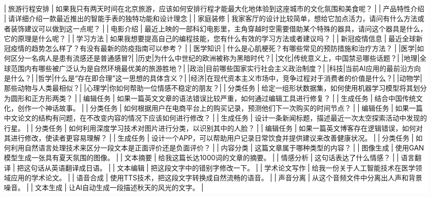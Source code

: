| 旅游行程安排                                  | 如果我只有两天时间在北京旅游，应该如何安排行程才能最大化地体验到这座城市的文化氛围和美食呢？           |
| 产品特性介绍                                  | 请详细介绍一款最近推出的智能手表的独特功能和设计理念                                                     |
| 家庭装修                                      | 我家客厅的设计比较简单，想给它加点活力，请问有什么方法或者装饰建议可以做到这一点呢？                    |
| 电影介绍                                      | 最近上映的一部科幻电影里，主角穿越时空需要借助某个特殊的器具，请问这个器具是什么，它的原理是什么呢？   |
| 学习方法                                      | 如果我想要提高自己的编程技能，您有什么有效的学习方法或者建议吗？                                          |
| 新冠疫情信息                                  | 最近全球新冠疫情的趋势怎么样了？有没有最新的防疫指南可以参考？                                             |
| 医学知识                                      | 什么是心肌梗死？有哪些常见的预防措施和治疗方法？                                                              |
|医学|如何区分一名病人是患有流感还是普通感冒?|
|历史|为什么中世纪的欧洲被称为黑暗时代？|
|文化|传统意义上，中国禁忌哪些话题？|
|地理|全球范围内有哪些被广泛认为是自然环境最优美的旅游胜地？|
|政治|目前哪些国家实行社会主义政治制度？|
|科技|当前AI应用的最前沿方向是什么？|
|哲学|什么是“存在即合理”这一思想的具体含义？|
|经济|在现代资本主义市场中，竞争过程对于消费者的价值是什么？|
|动物学|那些动物与人类最相似？|
|心理学|你如何帮助一位情感不稳定的朋友？|
| 分类任务 | 给定一组形状数据集，如何使用机器学习模型将其划分为圆形和正方形两类？ |
| 编辑任务 | 如果一篇英文文章的语法错误比较严重，如何通过编辑工具进行修复？ |
| 生成任务 | 结合中国传统文化，创作一个神话故事。                             |
| 分类任务 | 如何根据用户在电商平台上的购买记录，预测他们下一次购买的时间节点？ |
| 编辑任务 | 如果一篇中文论文的结构有问题，在不改变内容的情况下应该如何进行修改？ |
| 生成任务 | 设计一条新闻标题，描述最近一次太空探索活动中发现的行星。           |
| 分类任务 | 如何利用深度学习技术对图片进行分类，以识别其中的人脸？         |
| 编辑任务 | 如果一篇英文博客存在逻辑错误，如何对其进行修改，使读者更容易理解？ |
| 生成任务 | 设计一个APP，可以帮助用户记录日常饮食并提供建议来改善健康状况。      |
| 分类任务 | 如何利用自然语言处理技术来区分一段文本是正面评价还是负面评价？   |
| 内容分类 | 这篇文章属于哪种类型的内容？ |
| 图像生成 | 使用GAN模型生成一张具有夏天氛围的图像。 |
| 文本摘要 | 给我这篇长达1000词的文章的摘要。 |
| 情感分析 | 这句话表达了什么情感？ |
| 语言翻译 | 把这句话从英语翻译成日语。 |
| 文本编辑 | 把这段文字中的错别字修改一下。 |
| 学术论文写作 | 给我一份关于人工智能技术在医学领域应用的学术论文。 |
| 语音合成 | 使用TTS技术，把这段文字转换成自然流畅的语音。 |
| 声音分离 | 从这个音频文件中分离出人声和背景噪音。 |
| 文本生成 | 让AI自动生成一段描述秋天的风光的文字。 |